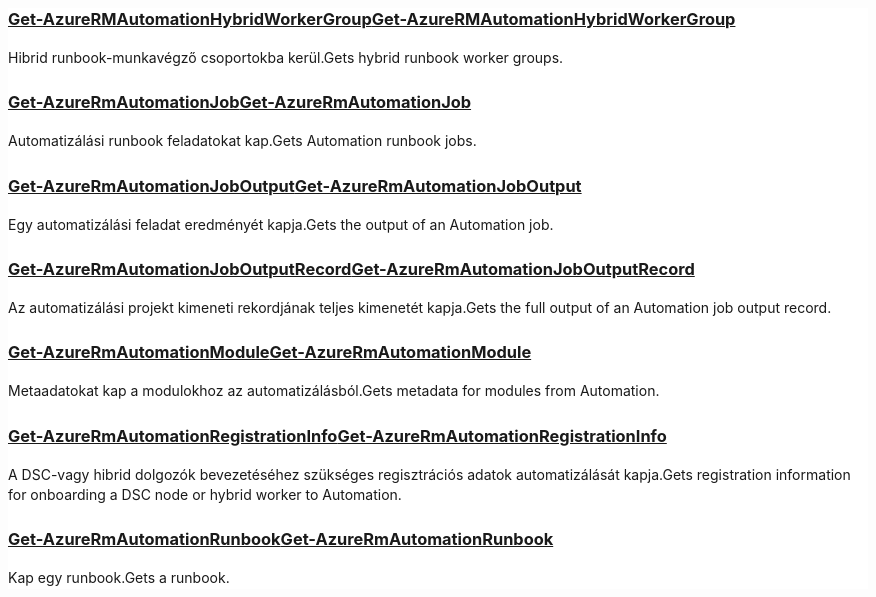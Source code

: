 ### [<span data-ttu-id="be8ac-137">Get-AzureRMAutomationHybridWorkerGroup</span><span class="sxs-lookup"><span data-stu-id="be8ac-137">Get-AzureRMAutomationHybridWorkerGroup</span></span>](Get-AzureRMAutomationHybridWorkerGroup.md)
<span data-ttu-id="be8ac-138">Hibrid runbook-munkavégző csoportokba kerül.</span><span class="sxs-lookup"><span data-stu-id="be8ac-138">Gets hybrid runbook worker groups.</span></span>

### [<span data-ttu-id="be8ac-139">Get-AzureRmAutomationJob</span><span class="sxs-lookup"><span data-stu-id="be8ac-139">Get-AzureRmAutomationJob</span></span>](Get-AzureRmAutomationJob.md)
<span data-ttu-id="be8ac-140">Automatizálási runbook feladatokat kap.</span><span class="sxs-lookup"><span data-stu-id="be8ac-140">Gets Automation runbook jobs.</span></span>

### [<span data-ttu-id="be8ac-141">Get-AzureRmAutomationJobOutput</span><span class="sxs-lookup"><span data-stu-id="be8ac-141">Get-AzureRmAutomationJobOutput</span></span>](Get-AzureRmAutomationJobOutput.md)
<span data-ttu-id="be8ac-142">Egy automatizálási feladat eredményét kapja.</span><span class="sxs-lookup"><span data-stu-id="be8ac-142">Gets the output of an Automation job.</span></span>

### [<span data-ttu-id="be8ac-143">Get-AzureRmAutomationJobOutputRecord</span><span class="sxs-lookup"><span data-stu-id="be8ac-143">Get-AzureRmAutomationJobOutputRecord</span></span>](Get-AzureRmAutomationJobOutputRecord.md)
<span data-ttu-id="be8ac-144">Az automatizálási projekt kimeneti rekordjának teljes kimenetét kapja.</span><span class="sxs-lookup"><span data-stu-id="be8ac-144">Gets the full output of an Automation job output record.</span></span>

### [<span data-ttu-id="be8ac-145">Get-AzureRmAutomationModule</span><span class="sxs-lookup"><span data-stu-id="be8ac-145">Get-AzureRmAutomationModule</span></span>](Get-AzureRmAutomationModule.md)
<span data-ttu-id="be8ac-146">Metaadatokat kap a modulokhoz az automatizálásból.</span><span class="sxs-lookup"><span data-stu-id="be8ac-146">Gets metadata for modules from Automation.</span></span>

### [<span data-ttu-id="be8ac-147">Get-AzureRmAutomationRegistrationInfo</span><span class="sxs-lookup"><span data-stu-id="be8ac-147">Get-AzureRmAutomationRegistrationInfo</span></span>](Get-AzureRmAutomationRegistrationInfo.md)
<span data-ttu-id="be8ac-148">A DSC-vagy hibrid dolgozók bevezetéséhez szükséges regisztrációs adatok automatizálását kapja.</span><span class="sxs-lookup"><span data-stu-id="be8ac-148">Gets registration information for onboarding a DSC node or hybrid worker to Automation.</span></span>

### [<span data-ttu-id="be8ac-149">Get-AzureRmAutomationRunbook</span><span class="sxs-lookup"><span data-stu-id="be8ac-149">Get-AzureRmAutomationRunbook</span></span>](Get-AzureRmAutomationRunbook.md)
<span data-ttu-id="be8ac-150">Kap egy runbook.</span><span class="sxs-lookup"><span data-stu-id="be8ac-150">Gets a runbook.</span></span>
